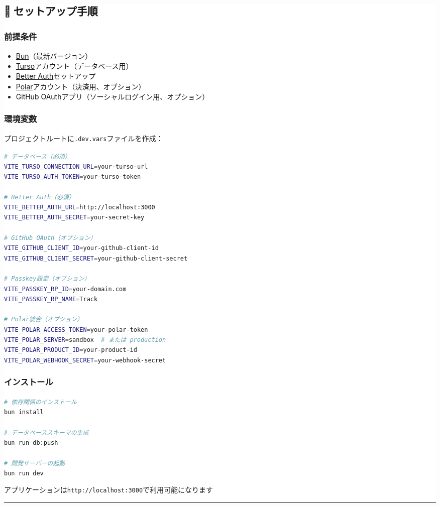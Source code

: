 
## 🚀 セットアップ手順

### 前提条件

- [Bun](https://bun.sh/)（最新バージョン）
- [Turso](https://turso.tech/)アカウント（データベース用）
- [Better Auth](https://www.better-auth.com/)セットアップ
- [Polar](https://polar.sh/)アカウント（決済用、オプション）
- GitHub OAuthアプリ（ソーシャルログイン用、オプション）

### 環境変数

プロジェクトルートに`.dev.vars`ファイルを作成：

```bash
# データベース（必須）
VITE_TURSO_CONNECTION_URL=your-turso-url
VITE_TURSO_AUTH_TOKEN=your-turso-token

# Better Auth（必須）
VITE_BETTER_AUTH_URL=http://localhost:3000
VITE_BETTER_AUTH_SECRET=your-secret-key

# GitHub OAuth（オプション）
VITE_GITHUB_CLIENT_ID=your-github-client-id
VITE_GITHUB_CLIENT_SECRET=your-github-client-secret

# Passkey設定（オプション）
VITE_PASSKEY_RP_ID=your-domain.com
VITE_PASSKEY_RP_NAME=Track

# Polar統合（オプション）
VITE_POLAR_ACCESS_TOKEN=your-polar-token
VITE_POLAR_SERVER=sandbox  # または production
VITE_POLAR_PRODUCT_ID=your-product-id
VITE_POLAR_WEBHOOK_SECRET=your-webhook-secret
```

### インストール

```bash
# 依存関係のインストール
bun install

# データベーススキーマの生成
bun run db:push

# 開発サーバーの起動
bun run dev
```

アプリケーションは`http://localhost:3000`で利用可能になります

---
